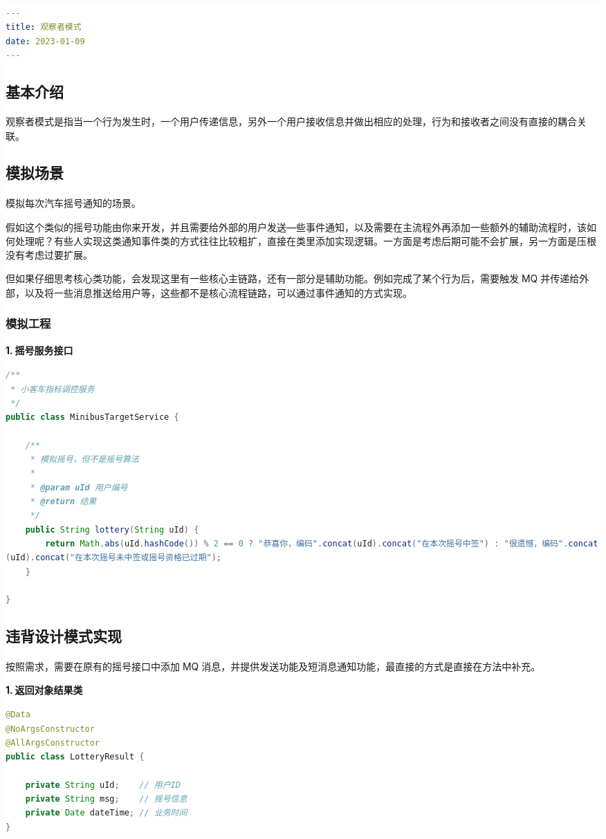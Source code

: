 ```yaml
---
title: 观察者模式
date: 2023-01-09
---
```


## 基本介绍

观察者模式是指当一个行为发生时，一个用户传递信息，另外一个用户接收信息并做出相应的处理，行为和接收者之间没有直接的耦合关联。

## 模拟场景

模拟每次汽车摇号通知的场景。

假如这个类似的摇号功能由你来开发，并且需要给外部的用户发送—些事件通知，以及需要在主流程外再添加一些额外的辅助流程时，该如何处理呢？有些人实现这类通知事件类的方式往往比较粗扩，直接在类里添加实现逻辑。一方面是考虑后期可能不会扩展，另一方面是压根没有考虑过要扩展。

但如果仔细思考核心类功能，会发现这里有一些核心主链路，还有一部分是辅助功能。例如完成了某个行为后，需要触发 MQ 并传递给外部，以及将一些消息推送给用户等，这些都不是核心流程链路，可以通过事件通知的方式实现。 

### 模拟工程

**1. 摇号服务接口**

~~~ java
/**
 * 小客车指标调控服务
 */
public class MinibusTargetService {

    /**
     * 模拟摇号，但不是摇号算法
     *
     * @param uId 用户编号
     * @return 结果
     */
    public String lottery(String uId) {
        return Math.abs(uId.hashCode()) % 2 == 0 ? "恭喜你，编码".concat(uId).concat("在本次摇号中签") : "很遗憾，编码".concat(uId).concat("在本次摇号未中签或摇号资格已过期");
    }

}
~~~



## 违背设计模式实现

按照需求，需要在原有的摇号接口中添加 MQ 消息，并提供发送功能及短消息通知功能，最直接的方式是直接在方法中补充。

**1. 返回对象结果类**

~~~ java
@Data
@NoArgsConstructor
@AllArgsConstructor
public class LotteryResult {

    private String uId;    // 用户ID
    private String msg;    // 摇号信息
    private Date dateTime; // 业务时间
}
~~~
